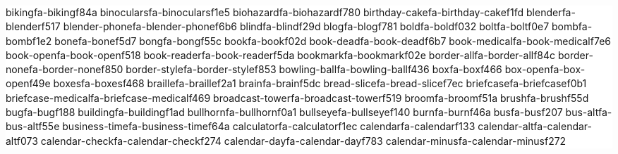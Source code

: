  <tr><td><i class="fas fa-biking"></i> biking</td><td>fa-biking</td><td>f84a</td></tr>
 <tr><td><i class="fas fa-binoculars"></i> binoculars</td><td>fa-binoculars</td><td>f1e5</td></tr>
 <tr><td><i class="fas fa-biohazard"></i> biohazard</td><td>fa-biohazard</td><td>f780</td></tr>
 <tr><td><i class="fas fa-birthday-cake"></i> birthday-cake</td><td>fa-birthday-cake</td><td>f1fd</td></tr>
 <tr><td><i class="fas fa-blender"></i> blender</td><td>fa-blender</td><td>f517</td></tr>
 <tr><td><i class="fas fa-blender-phone"></i> blender-phone</td><td>fa-blender-phone</td><td>f6b6</td></tr>
 <tr><td><i class="fas fa-blind"></i> blind</td><td>fa-blind</td><td>f29d</td></tr>
 <tr><td><i class="fas fa-blog"></i> blog</td><td>fa-blog</td><td>f781</td></tr>
 <tr><td><i class="fas fa-bold"></i> bold</td><td>fa-bold</td><td>f032</td></tr>
 <tr><td><i class="fas fa-bolt"></i> bolt</td><td>fa-bolt</td><td>f0e7</td></tr>
 <tr><td><i class="fas fa-bomb"></i> bomb</td><td>fa-bomb</td><td>f1e2</td></tr>
 <tr><td><i class="fas fa-bone"></i> bone</td><td>fa-bone</td><td>f5d7</td></tr>
 <tr><td><i class="fas fa-bong"></i> bong</td><td>fa-bong</td><td>f55c</td></tr>
 <tr><td><i class="fas fa-book"></i> book</td><td>fa-book</td><td>f02d</td></tr>
 <tr><td><i class="fas fa-book-dead"></i> book-dead</td><td>fa-book-dead</td><td>f6b7</td></tr>
 <tr><td><i class="fas fa-book-medical"></i> book-medical</td><td>fa-book-medical</td><td>f7e6</td></tr>
 <tr><td><i class="fas fa-book-open"></i> book-open</td><td>fa-book-open</td><td>f518</td></tr>
 <tr><td><i class="fas fa-book-reader"></i> book-reader</td><td>fa-book-reader</td><td>f5da</td></tr>
 <tr><td><i class="fas fa-bookmark"></i> bookmark</td><td>fa-bookmark</td><td>f02e</td></tr>
 <tr><td><i class="fas fa-border-all"></i> border-all</td><td>fa-border-all</td><td>f84c</td></tr>
 <tr><td><i class="fas fa-border-none"></i> border-none</td><td>fa-border-none</td><td>f850</td></tr>
 <tr><td><i class="fas fa-border-style"></i> border-style</td><td>fa-border-style</td><td>f853</td></tr>
 <tr><td><i class="fas fa-bowling-ball"></i> bowling-ball</td><td>fa-bowling-ball</td><td>f436</td></tr>
 <tr><td><i class="fas fa-box"></i> box</td><td>fa-box</td><td>f466</td></tr>
 <tr><td><i class="fas fa-box-open"></i> box-open</td><td>fa-box-open</td><td>f49e</td></tr>
 <tr><td><i class="fas fa-boxes"></i> boxes</td><td>fa-boxes</td><td>f468</td></tr>
 <tr><td><i class="fas fa-braille"></i> braille</td><td>fa-braille</td><td>f2a1</td></tr>
 <tr><td><i class="fas fa-brain"></i> brain</td><td>fa-brain</td><td>f5dc</td></tr>
 <tr><td><i class="fas fa-bread-slice"></i> bread-slice</td><td>fa-bread-slice</td><td>f7ec</td></tr>
 <tr><td><i class="fas fa-briefcase"></i> briefcase</td><td>fa-briefcase</td><td>f0b1</td></tr>
 <tr><td><i class="fas fa-briefcase-medical"></i> briefcase-medical</td><td>fa-briefcase-medical</td><td>f469</td></tr>
 <tr><td><i class="fas fa-broadcast-tower"></i> broadcast-tower</td><td>fa-broadcast-tower</td><td>f519</td></tr>
 <tr><td><i class="fas fa-broom"></i> broom</td><td>fa-broom</td><td>f51a</td></tr>
 <tr><td><i class="fas fa-brush"></i> brush</td><td>fa-brush</td><td>f55d</td></tr>
 <tr><td><i class="fas fa-bug"></i> bug</td><td>fa-bug</td><td>f188</td></tr>
 <tr><td><i class="fas fa-building"></i> building</td><td>fa-building</td><td>f1ad</td></tr>
 <tr><td><i class="fas fa-bullhorn"></i> bullhorn</td><td>fa-bullhorn</td><td>f0a1</td></tr>
 <tr><td><i class="fas fa-bullseye"></i> bullseye</td><td>fa-bullseye</td><td>f140</td></tr>
 <tr><td><i class="fas fa-burn"></i> burn</td><td>fa-burn</td><td>f46a</td></tr>
 <tr><td><i class="fas fa-bus"></i> bus</td><td>fa-bus</td><td>f207</td></tr>
 <tr><td><i class="fas fa-bus-alt"></i> bus-alt</td><td>fa-bus-alt</td><td>f55e</td></tr>
 <tr><td><i class="fas fa-business-time"></i> business-time</td><td>fa-business-time</td><td>f64a</td></tr>
 <tr><td><i class="fas fa-calculator"></i> calculator</td><td>fa-calculator</td><td>f1ec</td></tr>
 <tr><td><i class="fas fa-calendar"></i> calendar</td><td>fa-calendar</td><td>f133</td></tr>
 <tr><td><i class="fas fa-calendar-alt"></i> calendar-alt</td><td>fa-calendar-alt</td><td>f073</td></tr>
 <tr><td><i class="fas fa-calendar-check"></i> calendar-check</td><td>fa-calendar-check</td><td>f274</td></tr>
 <tr><td><i class="fas fa-calendar-day"></i> calendar-day</td><td>fa-calendar-day</td><td>f783</td></tr>
 <tr><td><i class="fas fa-calendar-minus"></i> calendar-minus</td><td>fa-calendar-minus</td><td>f272</td></tr>